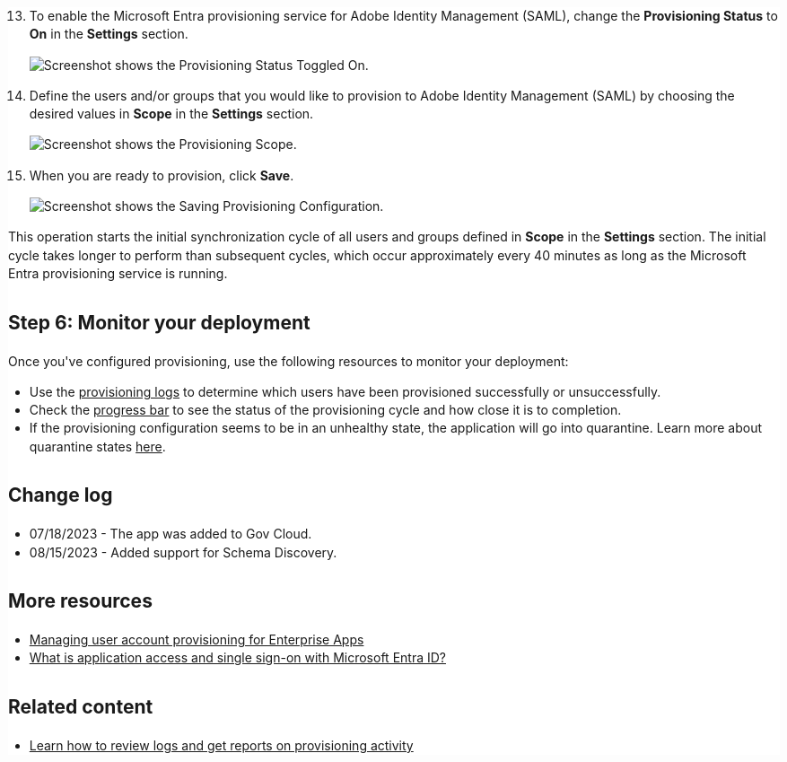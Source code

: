 13. To enable the Microsoft Entra provisioning service for Adobe Identity Management (SAML), change the **Provisioning Status** to **On** in the **Settings** section.

    ![Screenshot shows the Provisioning Status Toggled On.](common/provisioning-toggle-on.png "Provisioning status")

14. Define the users and/or groups that you would like to provision to Adobe Identity Management (SAML) by choosing the desired values in **Scope** in the **Settings** section.

    ![Screenshot shows the Provisioning Scope.](common/provisioning-scope.png "Provisioning Scope")

15. When you are ready to provision, click **Save**.

    ![Screenshot shows the Saving Provisioning Configuration.](common/provisioning-configuration-save.png "Configuration")

This operation starts the initial synchronization cycle of all users and groups defined in **Scope** in the **Settings** section. The initial cycle takes longer to perform than subsequent cycles, which occur approximately every 40 minutes as long as the Microsoft Entra provisioning service is running. 

## Step 6: Monitor your deployment
Once you've configured provisioning, use the following resources to monitor your deployment:

* Use the [provisioning logs](~/identity/monitoring-health/concept-provisioning-logs.md) to determine which users have been provisioned successfully or unsuccessfully.
* Check the [progress bar](~/identity/app-provisioning/application-provisioning-when-will-provisioning-finish-specific-user.md) to see the status of the provisioning cycle and how close it is to completion.
* If the provisioning configuration seems to be in an unhealthy state, the application will go into quarantine. Learn more about quarantine states [here](~/identity/app-provisioning/application-provisioning-quarantine-status.md).  

## Change log
* 07/18/2023 - The app was added to Gov Cloud.
* 08/15/2023 - Added support for Schema Discovery.

## More resources

* [Managing user account provisioning for Enterprise Apps](~/identity/app-provisioning/configure-automatic-user-provisioning-portal.md)
* [What is application access and single sign-on with Microsoft Entra ID?](~/identity/enterprise-apps/what-is-single-sign-on.md)

## Related content

* [Learn how to review logs and get reports on provisioning activity](~/identity/app-provisioning/check-status-user-account-provisioning.md)
